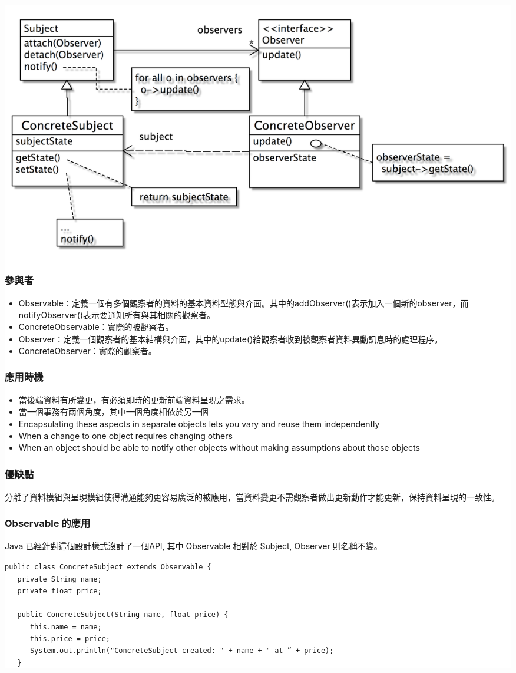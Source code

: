 ![Observer 架構](images/dp/ObserverStr.png)

### 參與者

- Observable：定義一個有多個觀察者的資料的基本資料型態與介面。其中的addObserver()表示加入一個新的observer，而notifyObserver()表示要通知所有與其相關的觀察者。
- ConcreteObservable：實際的被觀察者。
- Observer：定義一個觀察者的基本結構與介面，其中的update()給觀察者收到被觀察者資料異動訊息時的處理程序。
- ConcreteObserver：實際的觀察者。

### 應用時機
- 當後端資料有所變更，有必須即時的更新前端資料呈現之需求。
- 當一個事務有兩個角度，其中一個角度相依於另一個
- Encapsulating these aspects in separate objects lets you vary and reuse them independently
- When a change to one object requires changing others
- When an object should be able to notify other objects without making assumptions about those objects
### 優缺點
分離了資料模組與呈現模組使得溝通能夠更容易廣泛的被應用，當資料變更不需觀察者做出更新動作才能更新，保持資料呈現的一致性。

### Observable 的應用

Java 已經針對這個設計樣式沒計了一個API, 其中 Observable 相對於 Subject, Observer 則名稱不變。

    public class ConcreteSubject extends Observable {
       private String name;
       private float price;
      
       public ConcreteSubject(String name, float price) {
          this.name = name;
          this.price = price;
          System.out.println("ConcreteSubject created: " + name + " at ” + price);
       }
